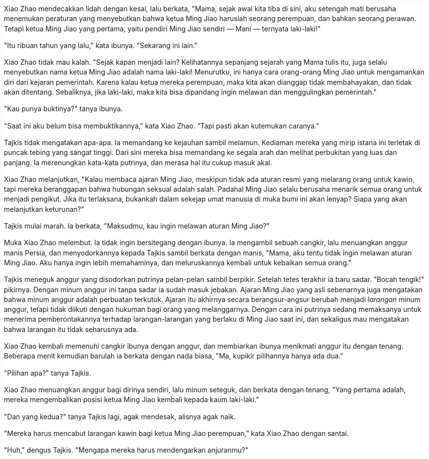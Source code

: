 Xiao Zhao mendecakkan lidah dengan kesal, lalu berkata, "Mama, sejak awal kita tiba di sini, aku setengah mati berusaha menemukan peraturan yang menyebutkan bahwa ketua Ming Jiao haruslah seorang perempuan, dan bahkan seorang perawan. Tetapi ketua Ming Jiao yang pertama, yaitu pendiri Ming Jiao sendiri — Mani — ternyata laki-laki!"

"Itu ribuan tahun yang lalu," kata ibunya. "Sekarang ini lain."

Xiao Zhao tidak mau kalah. "Sejak kapan menjadi lain? Kelihatannya sepanjang sejarah yang Mama tulis itu, juga selalu menyebutkan nama ketua Ming Jiao adalah nama laki-laki! Menurutku, ini hanya cara orang-orang Ming Jiao untuk mengamankan diri dari kejaran pemerintah. Karena kalau ketua mereka perempuan, maka kita akan dianggap tidak membahayakan, dan tidak akan ditentang. Sebaliknya, jika laki-laki, maka kita bisa dipandang ingin melawan dan menggulingkan pemerintah."

"Kau punya buktinya?" tanya ibunya.

"Saat ini aku belum bisa membuktikannya," kata Xiao Zhao. "Tapi pasti akan kutemukan caranya."

Tajkis tidak mengatakan apa-apa. Ia memandang ke kejauhan sambil melamun. Kediaman mereka yang mirip istana ini terletak di puncak tebing yang sangat tinggi. Dari sini mereka bisa memandang ke segala arah dan melihat perbukitan yang luas dan panjang. Ia merenungkan kata-kata putrinya, dan merasa hal itu cukup masuk akal.

Xiao Zhao melanjutkan, "Kalau membaca ajaran Ming Jiao, meskipun tidak ada aturan resmi yang melarang orang untuk kawin, tapi mereka beranggapan bahwa hubungan seksual adalah salah. Padahal Ming Jiao selalu berusaha menarik semua orang untuk menjadi pengikut. Jika itu terlaksana, bukankah dalam sekejap umat manusia di muka bumi ini akan lenyap? Siapa yang akan melanjutkan keturunan?"

Tajkis mulai marah. Ia berkata, "Maksudmu, kau ingin melawan aturan Ming Jiao?"

Muka Xiao Zhao melembut. Ia tidak ingin bersitegang dengan ibunya. Ia mengambil sebuah cangkir, lalu menuangkan anggur manis Persia, dan menyodorkannya kepada Tajkis sambil berkata dengan manis, "Mama, aku tentu tidak ingin melawan aturan Ming Jiao. Aku hanya ingin lebih memahaminya, dan meluruskannya kembali untuk kebaikan semua orang."

Tajkis meneguk anggur yang disodorkan putrinya pelan-pelan sambil berpikir. Setelah tetes terakhir ia baru sadar. "Bocah tengik!" pikirnya. Dengan minum anggur ini tanpa sadar ia sudah masuk jebakan. Ajaran Ming Jiao yang asli sebenarnya juga mengatakan bahwa minum anggur adalah perbuatan terkutuk. Ajaran itu akhirnya secara berangsur-angsur berubah menjadi *larangan* minum anggur, tetapi tidak diikuti dengan hukuman bagi orang yang melanggarnya. Dengan cara ini putrinya sedang memaksanya untuk menerima pemberontakannya terhadap larangan-larangan yang berlaku di Ming Jiao saat ini, dan sekaligus mau mengatakan bahwa larangan itu tidak seharusnya ada.

Xiao Zhao kembali memenuhi cangkir ibunya dengan anggur, dan membiarkan ibunya menikmati anggur itu dengan tenang. Beberapa menit kemudian barulah ia berkata dengan nada biasa, "Ma, kupikir pilihannya hanya ada dua."

"Pilihan apa?" tanya Tajkis.

Xiao Zhao menuangkan anggur bagi dirinya sendiri, lalu minum seteguk, dan berkata dengan tenang, "Yang pertama adalah, mereka mengembalikan posisi ketua Ming Jiao kembali kepada kaum laki-laki."

"Dan yang kedua?" tanya Tajkis lagi, agak mendesak, alisnya agak naik.

"Mereka harus mencabut larangan kawin bagi ketua Ming Jiao perempuan," kata Xiao Zhao dengan santai.

"Huh," dengus Tajkis. "Mengapa mereka harus mendengarkan anjuranmu?"
